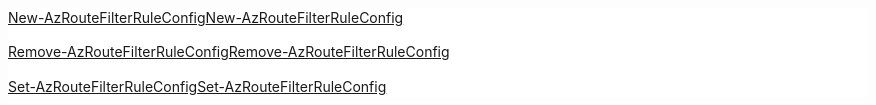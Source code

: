 [<span data-ttu-id="8c011-150">New-AzRouteFilterRuleConfig</span><span class="sxs-lookup"><span data-stu-id="8c011-150">New-AzRouteFilterRuleConfig</span></span>](./New-AzRouteFilterRuleConfig.md)

[<span data-ttu-id="8c011-151">Remove-AzRouteFilterRuleConfig</span><span class="sxs-lookup"><span data-stu-id="8c011-151">Remove-AzRouteFilterRuleConfig</span></span>](./Remove-AzRouteFilterRuleConfig.md)

[<span data-ttu-id="8c011-152">Set-AzRouteFilterRuleConfig</span><span class="sxs-lookup"><span data-stu-id="8c011-152">Set-AzRouteFilterRuleConfig</span></span>](./Set-AzRouteFilterRuleConfig.md)
